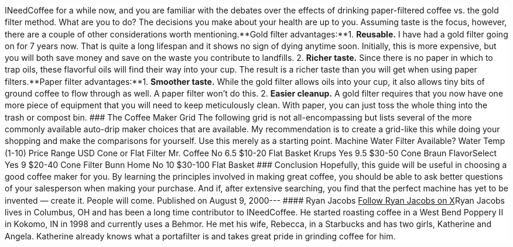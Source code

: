 INeedCoffee for a while now, and you are familiar with the debates over the effects of drinking paper-filtered coffee vs. the gold filter method. What are you to do? The decisions you make about your health are up to you. Assuming taste is the focus, however, there are a couple of other considerations worth mentioning.**Gold filter advantages:**1. **Reusable.** I have had a gold filter going on for 7 years now. That is quite a long lifespan and it shows no sign of dying anytime soon. Initially, this is more expensive, but you will both save money and save on the waste you contribute to landfills. 2. **Richer taste.** Since there is no paper in which to trap oils, these flavorful oils will find their way into your cup. The result is a richer taste than you will get when using paper filters.**Paper filter advantages:**1. **Smoother taste.** While the gold filter allows oils into your cup, it also allows tiny bits of ground coffee to flow through as well. A paper filter won’t do this. 2. **Easier cleanup.** A gold filter requires that you now have one more piece of equipment that you will need to keep meticulously clean. With paper, you can just toss the whole thing into the trash or compost bin. ### The Coffee Maker Grid The following grid is not all-encompassing but lists several of the more commonly available auto-drip maker choices that are available. My recommendation is to create a grid-like this while doing your shopping and make the comparisons for yourself. Use this merely as a starting point. Machine Water Filter Available? Water Temp (1-10) Price Range USD Cone or Flat Filter Mr. Coffee No 6.5 $10-20 Flat Basket Krups Yes 9.5 $30-50 Cone Braun FlavorSelect Yes 9 $20-40 Cone Filter Bunn Home No 10 $30-100 Flat Basket ### Conclusion Hopefully, this guide will be useful in choosing a good coffee maker for you. By learning the principles involved in making great coffee, you should be able to ask better questions of your salesperson when making your purchase. And if, after extensive searching, you find that the perfect machine has yet to be invented — create it. People will come. Published on August 9, 2000--- #### Ryan Jacobs [Follow Ryan Jacobs on X](https://x.com/rmjacobs)Ryan Jacobs lives in Columbus, OH and has been a long time contributor to INeedCoffee. He started roasting coffee in a West Bend Poppery II in Kokomo, IN in 1998 and currently uses a Behmor. He met his wife, Rebecca, in a Starbucks and has two girls, Katherine and Angela. Katherine already knows what a portafilter is and takes great pride in grinding coffee for him.